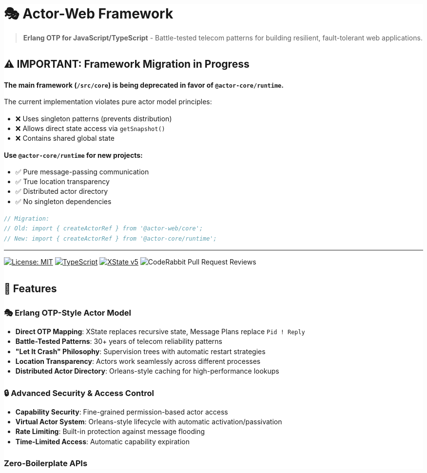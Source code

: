 # 🎭 Actor-Web Framework

> **Erlang OTP for JavaScript/TypeScript** - Battle-tested telecom patterns for building resilient, fault-tolerant web applications.

## ⚠️ IMPORTANT: Framework Migration in Progress

**The main framework (`/src/core`) is being deprecated in favor of `@actor-core/runtime`.**

The current implementation violates pure actor model principles:
- ❌ Uses singleton patterns (prevents distribution)
- ❌ Allows direct state access via `getSnapshot()`
- ❌ Contains shared global state

**Use `@actor-core/runtime` for new projects:**
- ✅ Pure message-passing communication
- ✅ True location transparency
- ✅ Distributed actor directory
- ✅ No singleton dependencies

```typescript
// Migration:
// Old: import { createActorRef } from '@actor-web/core';
// New: import { createActorRef } from '@actor-core/runtime';
```

---

[![License: MIT](https://img.shields.io/badge/License-MIT-yellow.svg)](https://opensource.org/licenses/MIT)
[![TypeScript](https://img.shields.io/badge/TypeScript-5.6+-blue.svg)](https://www.typescriptlang.org/)
[![XState v5](https://img.shields.io/badge/XState-v5-orange.svg)](https://stately.ai/docs/xstate)
![CodeRabbit Pull Request Reviews](https://img.shields.io/coderabbit/prs/github/0xjcf/actor-web?utm_source=oss&utm_medium=github&utm_campaign=0xjcf%2Factor-web&labelColor=171717&color=FF570A&link=https%3A%2F%2Fcoderabbit.ai&label=CodeRabbit+Reviews)

## 🚀 Features

### 🎭 **Erlang OTP-Style Actor Model**
- **Direct OTP Mapping**: XState replaces recursive state, Message Plans replace `Pid ! Reply`
- **Battle-Tested Patterns**: 30+ years of telecom reliability patterns
- **"Let It Crash" Philosophy**: Supervision trees with automatic restart strategies  
- **Location Transparency**: Actors work seamlessly across different processes
- **Distributed Actor Directory**: Orleans-style caching for high-performance lookups

### 🔒 **Advanced Security & Access Control**
- **Capability Security**: Fine-grained permission-based actor access
- **Virtual Actor System**: Orleans-style lifecycle with automatic activation/passivation
- **Rate Limiting**: Built-in protection against message flooding
- **Time-Limited Access**: Automatic capability expiration

### Zero-Boilerplate APIs
